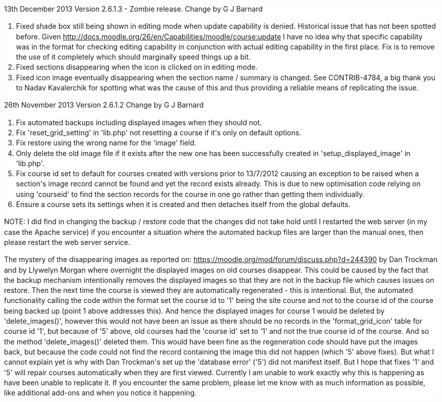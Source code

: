 13th December 2013 Version 2.6.1.3 - Zombie release.
Change by G J Barnard
  1. Fixed shade box still being shown in editing mode when update capability is denied.  Historical
     issue that has not been spotted before.  Given http://docs.moodle.org/26/en/Capabilities/moodle/course:update
     I have no idea why that specific capability was in the format for checking editing
     capability in conjunction with actual editing capability in the first place.  Fix
     is to remove the use of it completely which should marginally speed things up a bit.
  2. Fixed sections disappearing when the icon is clicked on in editing mode.
  3. Fixed icon image eventually disappearing when the section name / summary is changed.  See CONTRIB-4784, a
     big thank you to Nadav Kavalerchik for spotting what was the cause of this and thus providing a reliable
     means of replicating the issue.

26th November 2013 Version 2.6.1.2
Change by G J Barnard
  1. Fix automated backups including displayed images when they should not.
  2. Fix 'reset_grid_setting' in 'lib.php' not resetting a course if it's only on default options.
  3. Fix restore using the wrong name for the 'image' field.
  4. Only delete the old image file if it exists after the new one has been successfully
     created in 'setup_displayed_image' in 'lib.php'.
  5. Fix course id set to default for courses created with versions prior to
     13/7/2012 causing an exception to be raised when a section's image record
     cannot be found and yet the record exists already.  This is due to new optimisation
     code relying on using 'courseid' to find the section records for the course in
     one go rather than getting them individually.
  6. Ensure a course sets its settings when it is created and then detaches itself from the
     global defaults.

NOTE: I did find in changing the backup / restore code that the changes did not take hold until I
      restarted the web server (in my case the Apache service) if you encounter a situation where
      the automated backup files are larger than the manual ones, then please restart the web server
      service.

The mystery of the disappearing images as reported on: https://moodle.org/mod/forum/discuss.php?d=244390
by Dan Trockman and by Llywelyn Morgan where overnight the displayed images on old courses
disappear.  This could be caused by the fact that the backup mechanism intentionally removes the displayed
images so that they are not in the backup file which causes issues on restore.  Then the next time the
course is viewed they are automatically regenerated - this is intentional.  But, the automated
functionality calling the code within the format set the course id to '1' being the site course
and not to the course id of the course being backed up (point 1 above addresses this).  And hence
the displayed images for course 1 would be deleted by 'delete_images()', however this would not have
been an issue as there should be no records in the 'format_grid_icon' table for course id '1', but
because of '5' above, old courses had the 'course id' set to '1' and not the true course id of the
course.  And so the method 'delete_images()' deleted them.  This would have been fine as the regeneration
code should have put the images back, but because the code could not find the record containing the image
this did not happen (which '5' above fixes).  But what I cannot explain yet is why with Dan Trockman's
set up the 'database error' ('5') did not manifest itself.  But I hope that fixes '1' and '5' will repair
courses automatically when they are first viewed.  Currently I am unable to work exactly why this
is happening as have been unable to replicate it.  If you encounter the same problem, please let me
know with as much information as possible, like additional add-ons and when you notice it happening.
